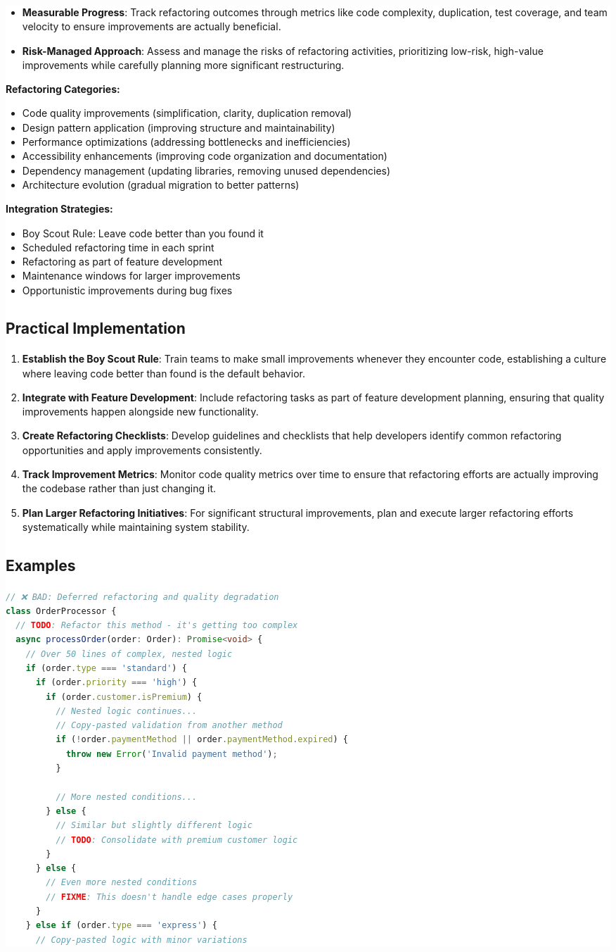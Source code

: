 - **Measurable Progress**: Track refactoring outcomes through metrics like code complexity, duplication, test coverage, and team velocity to ensure improvements are actually beneficial.

- **Risk-Managed Approach**: Assess and manage the risks of refactoring activities, prioritizing low-risk, high-value improvements while carefully planning more significant restructuring.

**Refactoring Categories:**
- Code quality improvements (simplification, clarity, duplication removal)
- Design pattern application (improving structure and maintainability)
- Performance optimizations (addressing bottlenecks and inefficiencies)
- Accessibility enhancements (improving code organization and documentation)
- Dependency management (updating libraries, removing unused dependencies)
- Architecture evolution (gradual migration to better patterns)

**Integration Strategies:**
- Boy Scout Rule: Leave code better than you found it
- Scheduled refactoring time in each sprint
- Refactoring as part of feature development
- Maintenance windows for larger improvements
- Opportunistic improvements during bug fixes

## Practical Implementation

1. **Establish the Boy Scout Rule**: Train teams to make small improvements whenever they encounter code, establishing a culture where leaving code better than found is the default behavior.

2. **Integrate with Feature Development**: Include refactoring tasks as part of feature development planning, ensuring that quality improvements happen alongside new functionality.

3. **Create Refactoring Checklists**: Develop guidelines and checklists that help developers identify common refactoring opportunities and apply improvements consistently.

4. **Track Improvement Metrics**: Monitor code quality metrics over time to ensure that refactoring efforts are actually improving the codebase rather than just changing it.

5. **Plan Larger Refactoring Initiatives**: For significant structural improvements, plan and execute larger refactoring efforts systematically while maintaining system stability.

## Examples

```typescript
// ❌ BAD: Deferred refactoring and quality degradation
class OrderProcessor {
  // TODO: Refactor this method - it's getting too complex
  async processOrder(order: Order): Promise<void> {
    // Over 50 lines of complex, nested logic
    if (order.type === 'standard') {
      if (order.priority === 'high') {
        if (order.customer.isPremium) {
          // Nested logic continues...
          // Copy-pasted validation from another method
          if (!order.paymentMethod || order.paymentMethod.expired) {
            throw new Error('Invalid payment method');
          }

          // More nested conditions...
        } else {
          // Similar but slightly different logic
          // TODO: Consolidate with premium customer logic
        }
      } else {
        // Even more nested conditions
        // FIXME: This doesn't handle edge cases properly
      }
    } else if (order.type === 'express') {
      // Copy-pasted logic with minor variations
```
